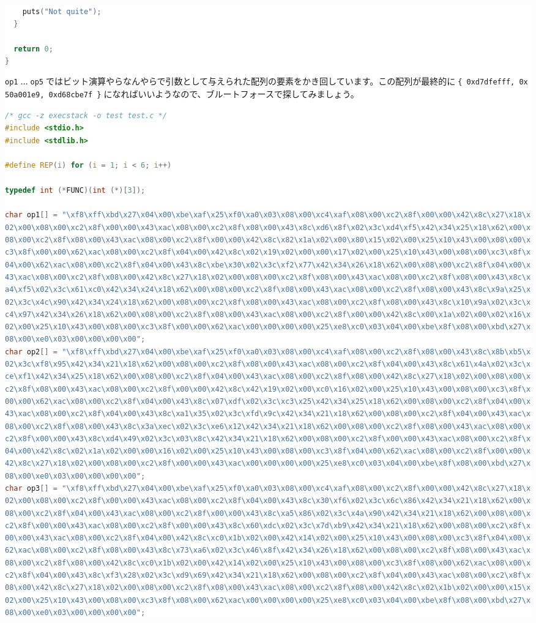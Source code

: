```c
    puts("Not quite");
  }

  return 0;
}
```

`op1` … `op5` ではビット演算やらなんやらで引数として与えられた配列の要素をかき回しています。この配列が最終的に `{ 0xd7dfefff, 0x50a001e9, 0xd68cbe7f }` になればいいようなので、ブルートフォースで探してみましょう。

```c
/* gcc -z execstack -o test test.c */
#include <stdio.h>
#include <stdlib.h>

#define REP(i) for (i = 1; i < 6; i++)

typedef int (*FUNC)(int (*)[3]);

char op1[] = "\xf8\xff\xbd\x27\x04\x00\xbe\xaf\x25\xf0\xa0\x03\x08\x00\xc4\xaf\x08\x00\xc2\x8f\x00\x00\x42\x8c\x27\x18\x02\x00\x08\x00\xc2\x8f\x00\x00\x43\xac\x08\x00\xc2\x8f\x08\x00\x43\x8c\xd6\x8f\x02\x3c\xd4\xf5\x42\x34\x25\x18\x62\x00\x08\x00\xc2\x8f\x08\x00\x43\xac\x08\x00\xc2\x8f\x00\x00\x42\x8c\x82\x1a\x02\x00\x80\x15\x02\x00\x25\x10\x43\x00\x08\x00\xc3\x8f\x00\x00\x62\xac\x08\x00\xc2\x8f\x04\x00\x42\x8c\x02\x19\x02\x00\x00\x17\x02\x00\x25\x10\x43\x00\x08\x00\xc3\x8f\x04\x00\x62\xac\x08\x00\xc2\x8f\x04\x00\x43\x8c\xbe\x30\x02\x3c\xf2\x77\x42\x34\x26\x18\x62\x00\x08\x00\xc2\x8f\x04\x00\x43\xac\x08\x00\xc2\x8f\x08\x00\x42\x8c\x27\x18\x02\x00\x08\x00\xc2\x8f\x08\x00\x43\xac\x08\x00\xc2\x8f\x08\x00\x43\x8c\xa4\xf5\x02\x3c\x61\xc0\x42\x34\x24\x18\x62\x00\x08\x00\xc2\x8f\x08\x00\x43\xac\x08\x00\xc2\x8f\x08\x00\x43\x8c\x9a\x25\x02\x3c\x4c\x90\x42\x34\x24\x18\x62\x00\x08\x00\xc2\x8f\x08\x00\x43\xac\x08\x00\xc2\x8f\x08\x00\x43\x8c\x10\x9a\x02\x3c\xc4\x97\x42\x34\x26\x18\x62\x00\x08\x00\xc2\x8f\x08\x00\x43\xac\x08\x00\xc2\x8f\x00\x00\x42\x8c\x00\x1a\x02\x00\x02\x16\x02\x00\x25\x10\x43\x00\x08\x00\xc3\x8f\x00\x00\x62\xac\x00\x00\x00\x00\x25\xe8\xc0\x03\x04\x00\xbe\x8f\x08\x00\xbd\x27\x08\x00\xe0\x03\x00\x00\x00\x00";
char op2[] = "\xf8\xff\xbd\x27\x04\x00\xbe\xaf\x25\xf0\xa0\x03\x08\x00\xc4\xaf\x08\x00\xc2\x8f\x08\x00\x43\x8c\x8b\xb5\x02\x3c\xf8\x95\x42\x34\x21\x18\x62\x00\x08\x00\xc2\x8f\x08\x00\x43\xac\x08\x00\xc2\x8f\x04\x00\x43\x8c\x61\x4a\x02\x3c\xce\xf1\x42\x34\x25\x18\x62\x00\x08\x00\xc2\x8f\x04\x00\x43\xac\x08\x00\xc2\x8f\x08\x00\x42\x8c\x27\x18\x02\x00\x08\x00\xc2\x8f\x08\x00\x43\xac\x08\x00\xc2\x8f\x00\x00\x42\x8c\x42\x19\x02\x00\xc0\x16\x02\x00\x25\x10\x43\x00\x08\x00\xc3\x8f\x00\x00\x62\xac\x08\x00\xc2\x8f\x04\x00\x43\x8c\x07\xdf\x02\x3c\xc3\x25\x42\x34\x25\x18\x62\x00\x08\x00\xc2\x8f\x04\x00\x43\xac\x08\x00\xc2\x8f\x04\x00\x43\x8c\xa1\x35\x02\x3c\xfd\x9c\x42\x34\x21\x18\x62\x00\x08\x00\xc2\x8f\x04\x00\x43\xac\x08\x00\xc2\x8f\x08\x00\x43\x8c\x3a\xec\x02\x3c\xe6\x12\x42\x34\x21\x18\x62\x00\x08\x00\xc2\x8f\x08\x00\x43\xac\x08\x00\xc2\x8f\x00\x00\x43\x8c\xd4\x49\x02\x3c\x03\x8c\x42\x34\x21\x18\x62\x00\x08\x00\xc2\x8f\x00\x00\x43\xac\x08\x00\xc2\x8f\x04\x00\x42\x8c\x02\x1a\x02\x00\x00\x16\x02\x00\x25\x10\x43\x00\x08\x00\xc3\x8f\x04\x00\x62\xac\x08\x00\xc2\x8f\x00\x00\x42\x8c\x27\x18\x02\x00\x08\x00\xc2\x8f\x00\x00\x43\xac\x00\x00\x00\x00\x25\xe8\xc0\x03\x04\x00\xbe\x8f\x08\x00\xbd\x27\x08\x00\xe0\x03\x00\x00\x00\x00";
char op3[] = "\xf8\xff\xbd\x27\x04\x00\xbe\xaf\x25\xf0\xa0\x03\x08\x00\xc4\xaf\x08\x00\xc2\x8f\x00\x00\x42\x8c\x27\x18\x02\x00\x08\x00\xc2\x8f\x00\x00\x43\xac\x08\x00\xc2\x8f\x04\x00\x43\x8c\x30\xf6\x02\x3c\x6c\x86\x42\x34\x21\x18\x62\x00\x08\x00\xc2\x8f\x04\x00\x43\xac\x08\x00\xc2\x8f\x00\x00\x43\x8c\xa5\x86\x02\x3c\x4a\x90\x42\x34\x21\x18\x62\x00\x08\x00\xc2\x8f\x00\x00\x43\xac\x08\x00\xc2\x8f\x00\x00\x43\x8c\x60\xdc\x02\x3c\x7d\xb9\x42\x34\x21\x18\x62\x00\x08\x00\xc2\x8f\x00\x00\x43\xac\x08\x00\xc2\x8f\x04\x00\x42\x8c\xc0\x1b\x02\x00\x42\x14\x02\x00\x25\x10\x43\x00\x08\x00\xc3\x8f\x04\x00\x62\xac\x08\x00\xc2\x8f\x08\x00\x43\x8c\x73\xa6\x02\x3c\x46\x8f\x42\x34\x26\x18\x62\x00\x08\x00\xc2\x8f\x08\x00\x43\xac\x08\x00\xc2\x8f\x08\x00\x42\x8c\xc0\x1b\x02\x00\x42\x14\x02\x00\x25\x10\x43\x00\x08\x00\xc3\x8f\x08\x00\x62\xac\x08\x00\xc2\x8f\x04\x00\x43\x8c\xf3\x28\x02\x3c\xd9\x69\x42\x34\x21\x18\x62\x00\x08\x00\xc2\x8f\x04\x00\x43\xac\x08\x00\xc2\x8f\x08\x00\x42\x8c\x27\x18\x02\x00\x08\x00\xc2\x8f\x08\x00\x43\xac\x08\x00\xc2\x8f\x08\x00\x42\x8c\x02\x1b\x02\x00\x00\x15\x02\x00\x25\x10\x43\x00\x08\x00\xc3\x8f\x08\x00\x62\xac\x00\x00\x00\x00\x25\xe8\xc0\x03\x04\x00\xbe\x8f\x08\x00\xbd\x27\x08\x00\xe0\x03\x00\x00\x00\x00";
```